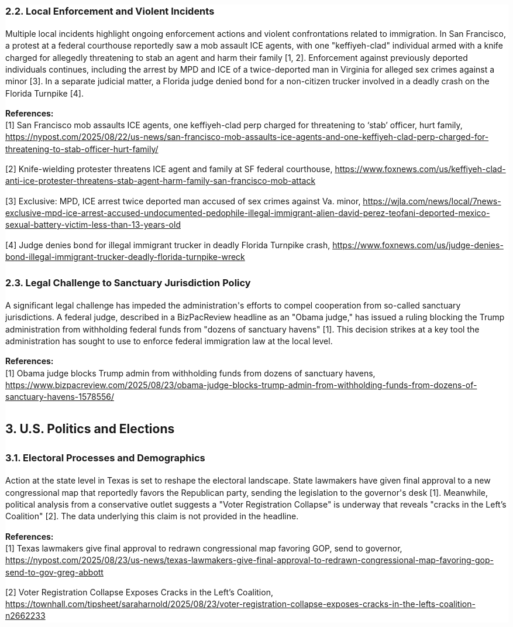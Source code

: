 ### 2.2. Local Enforcement and Violent Incidents
Multiple local incidents highlight ongoing enforcement actions and violent confrontations related to immigration. In San Francisco, a protest at a federal courthouse reportedly saw a mob assault ICE agents, with one "keffiyeh-clad" individual armed with a knife charged for allegedly threatening to stab an agent and harm their family [1, 2]. Enforcement against previously deported individuals continues, including the arrest by MPD and ICE of a twice-deported man in Virginia for alleged sex crimes against a minor [3]. In a separate judicial matter, a Florida judge denied bond for a non-citizen trucker involved in a deadly crash on the Florida Turnpike [4].

**References:**  
[1] San Francisco mob assaults ICE agents, one keffiyeh-clad perp charged for threatening to ‘stab’ officer, hurt family, https://nypost.com/2025/08/22/us-news/san-francisco-mob-assaults-ice-agents-and-one-keffiyeh-clad-perp-charged-for-threatening-to-stab-officer-hurt-family/  

[2] Knife-wielding protester threatens ICE agent and family at SF federal courthouse, https://www.foxnews.com/us/keffiyeh-clad-anti-ice-protester-threatens-stab-agent-harm-family-san-francisco-mob-attack  

[3] Exclusive: MPD, ICE arrest twice deported man accused of sex crimes against Va. minor, https://wjla.com/news/local/7news-exclusive-mpd-ice-arrest-accused-undocumented-pedophile-illegal-immigrant-alien-david-perez-teofani-deported-mexico-sexual-battery-victim-less-than-13-years-old  

[4] Judge denies bond for illegal immigrant trucker in deadly Florida Turnpike crash, https://www.foxnews.com/us/judge-denies-bond-illegal-immigrant-trucker-deadly-florida-turnpike-wreck  

### 2.3. Legal Challenge to Sanctuary Jurisdiction Policy
A significant legal challenge has impeded the administration's efforts to compel cooperation from so-called sanctuary jurisdictions. A federal judge, described in a BizPacReview headline as an "Obama judge," has issued a ruling blocking the Trump administration from withholding federal funds from "dozens of sanctuary havens" [1]. This decision strikes at a key tool the administration has sought to use to enforce federal immigration law at the local level.

**References:**  
[1] Obama judge blocks Trump admin from withholding funds from dozens of sanctuary havens, https://www.bizpacreview.com/2025/08/23/obama-judge-blocks-trump-admin-from-withholding-funds-from-dozens-of-sanctuary-havens-1578556/  

## 3. U.S. Politics and Elections

### 3.1. Electoral Processes and Demographics
Action at the state level in Texas is set to reshape the electoral landscape. State lawmakers have given final approval to a new congressional map that reportedly favors the Republican party, sending the legislation to the governor's desk [1]. Meanwhile, political analysis from a conservative outlet suggests a "Voter Registration Collapse" is underway that reveals "cracks in the Left’s Coalition" [2]. The data underlying this claim is not provided in the headline.

**References:**  
[1] Texas lawmakers give final approval to redrawn congressional map favoring GOP, send to governor, https://nypost.com/2025/08/23/us-news/texas-lawmakers-give-final-approval-to-redrawn-congressional-map-favoring-gop-send-to-gov-greg-abbott  

[2] Voter Registration Collapse Exposes Cracks in the Left’s Coalition, https://townhall.com/tipsheet/saraharnold/2025/08/23/voter-registration-collapse-exposes-cracks-in-the-lefts-coalition-n2662233  
